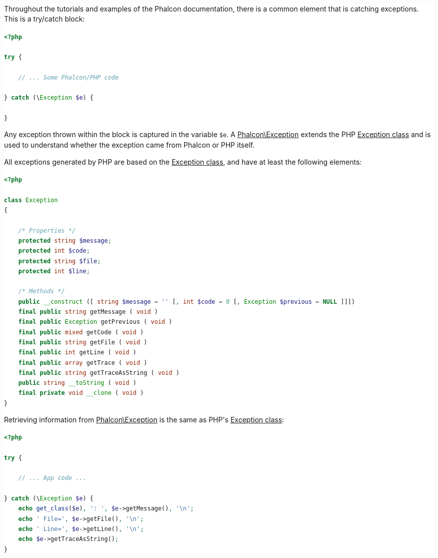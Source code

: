 Throughout the tutorials and examples of the Phalcon documentation, there is a common element that is catching exceptions. This is a try/catch block:

```php
<?php

try {

    // ... Some Phalcon/PHP code

} catch (\Exception $e) {

}
```

Any exception thrown within the block is captured in the variable `$e`. A [Phalcon\Exception](api/Phalcon_Exception) extends the PHP [Exception class](https://www.php.net/manual/en/language.exceptions.php) and is used to understand whether the exception came from Phalcon or PHP itself.

All exceptions generated by PHP are based on the [Exception class](https://www.php.net/manual/en/language.exceptions.php), and have at least the following elements:

```php
<?php

class Exception
{

    /* Properties */
    protected string $message;
    protected int $code;
    protected string $file;
    protected int $line;

    /* Methods */
    public __construct ([ string $message = '' [, int $code = 0 [, Exception $previous = NULL ]]])
    final public string getMessage ( void )
    final public Exception getPrevious ( void )
    final public mixed getCode ( void )
    final public string getFile ( void )
    final public int getLine ( void )
    final public array getTrace ( void )
    final public string getTraceAsString ( void )
    public string __toString ( void )
    final private void __clone ( void )
}
```

Retrieving information from [Phalcon\Exception](api/Phalcon_Exception) is the same as PHP's [Exception class](https://www.php.net/manual/en/language.exceptions.php):

```php
<?php

try {

    // ... App code ...

} catch (\Exception $e) {
    echo get_class($e), ': ', $e->getMessage(), '\n';
    echo ' File=', $e->getFile(), '\n';
    echo ' Line=', $e->getLine(), '\n';
    echo $e->getTraceAsString();
}
```
